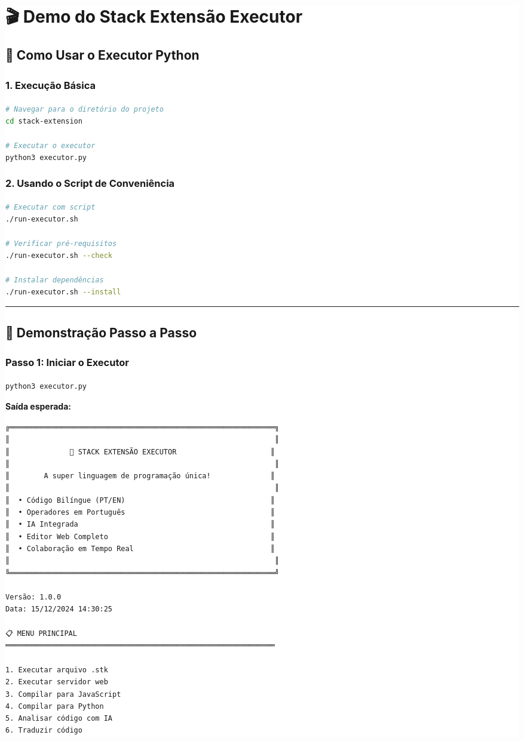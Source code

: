 # 🎬 Demo do Stack Extensão Executor

## 🚀 Como Usar o Executor Python

### **1. Execução Básica**
```bash
# Navegar para o diretório do projeto
cd stack-extension

# Executar o executor
python3 executor.py
```

### **2. Usando o Script de Conveniência**
```bash
# Executar com script
./run-executor.sh

# Verificar pré-requisitos
./run-executor.sh --check

# Instalar dependências
./run-executor.sh --install
```

---

## 🎯 Demonstração Passo a Passo

### **Passo 1: Iniciar o Executor**
```bash
python3 executor.py
```

**Saída esperada:**
```
╔══════════════════════════════════════════════════════════════╗
║                                                              ║
║              🚀 STACK EXTENSÃO EXECUTOR                      ║
║                                                              ║
║        A super linguagem de programação única!              ║
║                                                              ║
║  • Código Bilíngue (PT/EN)                                  ║
║  • Operadores em Português                                  ║
║  • IA Integrada                                             ║
║  • Editor Web Completo                                      ║
║  • Colaboração em Tempo Real                                ║
║                                                              ║
╚══════════════════════════════════════════════════════════════╝

Versão: 1.0.0
Data: 15/12/2024 14:30:25

📋 MENU PRINCIPAL
═══════════════════════════════════════════════════════════════

1. Executar arquivo .stk
2. Executar servidor web
3. Compilar para JavaScript
4. Compilar para Python
5. Analisar código com IA
6. Traduzir código
```